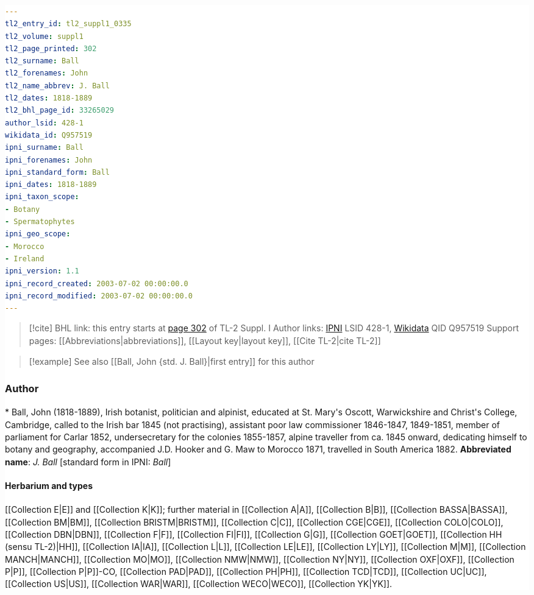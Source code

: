```yaml
---
tl2_entry_id: tl2_suppl1_0335
tl2_volume: suppl1
tl2_page_printed: 302
tl2_surname: Ball
tl2_forenames: John
tl2_name_abbrev: J. Ball
tl2_dates: 1818-1889
tl2_bhl_page_id: 33265029
author_lsid: 428-1
wikidata_id: Q957519
ipni_surname: Ball
ipni_forenames: John
ipni_standard_form: Ball
ipni_dates: 1818-1889
ipni_taxon_scope: 
- Botany
- Spermatophytes
ipni_geo_scope: 
- Morocco
- Ireland
ipni_version: 1.1
ipni_record_created: 2003-07-02 00:00:00.0
ipni_record_modified: 2003-07-02 00:00:00.0
---
```


> [!cite] BHL link: this entry starts at [page 302](https://www.biodiversitylibrary.org/page/33265029) of TL-2 Suppl. I
> Author links: [IPNI](https://www.ipni.org/a/428-1) LSID 428-1, [Wikidata](https://www.wikidata.org/wiki/Q957519) QID Q957519
> Support pages: [[Abbreviations|abbreviations]], [[Layout key|layout key]], [[Cite TL-2|cite TL-2]]

> [!example] See also [[Ball, John {std. J. Ball}|first entry]] for this author

### Author

\* Ball, John (1818-1889), Irish botanist, politician and alpinist, educated at St. Mary's Oscott, Warwickshire and Christ's College, Cambridge, called to the Irish bar 1845 (not practising), assistant poor law commissioner 1846-1847, 1849-1851, member of parliament for Carlar 1852, undersecretary for the colonies 1855-1857, alpine traveller from ca. 1845 onward, dedicating himself to botany and geography, accompanied J.D. Hooker and G. Maw to Morocco 1871, travelled in South America 1882. 
**Abbreviated name**: *J. Ball* \[standard form in IPNI: *Ball*\]

#### Herbarium and types

[[Collection E|E]] and [[Collection K|K]]; further material in [[Collection A|A]], [[Collection B|B]], [[Collection BASSA|BASSA]], [[Collection BM|BM]], [[Collection BRISTM|BRISTM]], [[Collection C|C]], [[Collection CGE|CGE]], [[Collection COLO|COLO]], [[Collection DBN|DBN]], [[Collection F|F]], [[Collection FI|FI]], [[Collection G|G]], [[Collection GOET|GOET]], [[Collection HH (sensu TL-2)|HH]], [[Collection IA|IA]], [[Collection L|L]], [[Collection LE|LE]], [[Collection LY|LY]], [[Collection M|M]], [[Collection MANCH|MANCH]], [[Collection MO|MO]], [[Collection NMW|NMW]], [[Collection NY|NY]], [[Collection OXF|OXF]], [[Collection P|P]], [[Collection P|P]]-CO, [[Collection PAD|PAD]], [[Collection PH|PH]], [[Collection TCD|TCD]], [[Collection UC|UC]], [[Collection US|US]], [[Collection WAR|WAR]], [[Collection WECO|WECO]], [[Collection YK|YK]].
